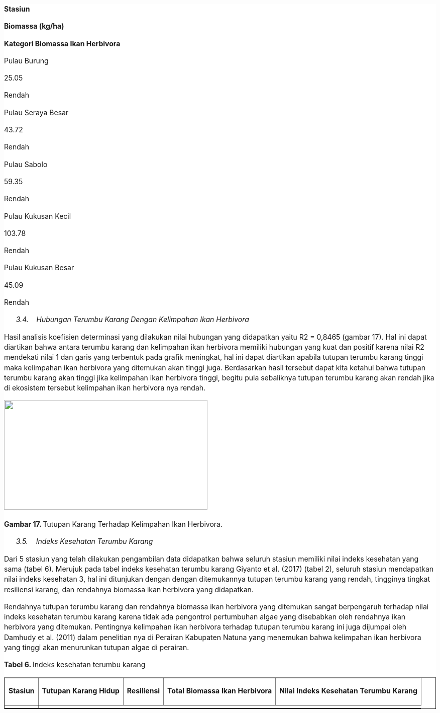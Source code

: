 <p><span class="font9" style="font-weight:bold;">Stasiun</span></p></td><td style="vertical-align:middle;">
<p><span class="font9" style="font-weight:bold;">Biomassa (kg/ha)</span></p></td><td style="vertical-align:middle;">
<p><span class="font9" style="font-weight:bold;">Kategori Biomassa Ikan Herbivora</span></p></td></tr>
<tr><td style="vertical-align:middle;">
<p><span class="font9">Pulau Burung</span></p></td><td style="vertical-align:middle;">
<p><span class="font9">25.05</span></p></td><td style="vertical-align:middle;">
<p><span class="font9">Rendah</span></p></td></tr>
<tr><td style="vertical-align:middle;">
<p><span class="font9">Pulau Seraya Besar</span></p></td><td style="vertical-align:middle;">
<p><span class="font9">43.72</span></p></td><td style="vertical-align:middle;">
<p><span class="font9">Rendah</span></p></td></tr>
<tr><td style="vertical-align:middle;">
<p><span class="font9">Pulau Sabolo</span></p></td><td style="vertical-align:middle;">
<p><span class="font9">59.35</span></p></td><td style="vertical-align:middle;">
<p><span class="font9">Rendah</span></p></td></tr>
<tr><td style="vertical-align:middle;">
<p><span class="font9">Pulau Kukusan Kecil</span></p></td><td style="vertical-align:middle;">
<p><span class="font9">103.78</span></p></td><td style="vertical-align:middle;">
<p><span class="font9">Rendah</span></p></td></tr>
<tr><td style="vertical-align:middle;">
<p><span class="font9">Pulau Kukusan Besar</span></p></td><td style="vertical-align:middle;">
<p><span class="font9">45.09</span></p></td><td style="vertical-align:middle;">
<p><span class="font9">Rendah</span></p></td></tr>
</table>
<ul style="list-style:none;"><li>
<p><span class="font10" style="font-style:italic;">3.4. &nbsp;&nbsp;&nbsp;Hubungan Terumbu Karang Dengan Kelimpahan Ikan Herbivora</span></p></li></ul>
<p><span class="font10">Hasil analisis koefisien determinasi yang dilakukan nilai hubungan yang didapatkan yaitu R2 = 0,8465 (gambar 17). Hal ini dapat diartikan bahwa antara terumbu karang dan kelimpahan ikan herbivora memiliki hubungan yang kuat dan positif karena nilai R2 mendekati nilai 1 dan garis yang terbentuk pada grafik meningkat, hal ini dapat diartikan apabila tutupan terumbu karang tinggi maka kelimpahan ikan herbivora yang ditemukan akan tinggi juga. Berdasarkan hasil tersebut dapat kita ketahui bahwa tutupan terumbu karang akan tinggi jika kelimpahan ikan herbivora tinggi, begitu pula sebaliknya tutupan terumbu karang akan rendah jika di ekosistem tersebut kelimpahan ikan herbivora nya rendah.</span></p><img src="https://jurnal.harianregional.com/media/86712-18.jpg" alt="" style="width:304pt;height:163pt;">
<p><span class="font9" style="font-weight:bold;">Gambar 17. </span><span class="font9">Tutupan Karang Terhadap Kelimpahan Ikan Herbivora.</span></p>
<ul style="list-style:none;"><li>
<p><span class="font10" style="font-style:italic;">3.5. &nbsp;&nbsp;&nbsp;Indeks Kesehatan Terumbu Karang</span></p></li></ul>
<p><span class="font10">Dari 5 stasiun yang telah dilakukan pengambilan data didapatkan bahwa seluruh stasiun memiliki nilai indeks kesehatan yang sama (tabel 6). Merujuk pada tabel indeks kesehatan terumbu karang Giyanto et al. (2017) (tabel 2), seluruh stasiun mendapatkan nilai indeks kesehatan 3, hal ini ditunjukan dengan dengan ditemukannya tutupan terumbu karang yang rendah, tingginya tingkat resiliensi karang, dan rendahnya biomassa ikan herbivora yang didapatkan.</span></p>
<p><span class="font10">Rendahnya tutupan terumbu karang dan rendahnya biomassa ikan herbivora yang ditemukan sangat berpengaruh terhadap nilai indeks kesehatan terumbu karang karena tidak ada pengontrol pertumbuhan algae yang disebabkan oleh rendahnya ikan herbivora yang ditemukan. Pentingnya kelimpahan ikan herbivora terhadap tutupan terumbu karang ini juga dijumpai oleh Damhudy et al. (2011) dalam penelitian nya di Perairan Kabupaten Natuna yang menemukan bahwa kelimpahan ikan herbivora yang tinggi akan menurunkan tutupan algae di perairan.</span></p>
<p><span class="font9" style="font-weight:bold;">Tabel 6. </span><span class="font9">Indeks kesehatan terumbu karang</span></p>
<table border="1">
<tr><td style="vertical-align:middle;">
<p><span class="font9" style="font-weight:bold;">Stasiun</span></p></td><td style="vertical-align:bottom;">
<p><span class="font9" style="font-weight:bold;">Tutupan Karang Hidup</span></p></td><td style="vertical-align:middle;">
<p><span class="font9" style="font-weight:bold;">Resiliensi</span></p></td><td style="vertical-align:bottom;">
<p><span class="font9" style="font-weight:bold;">Total Biomassa Ikan Herbivora</span></p></td><td style="vertical-align:bottom;">
<p><span class="font9" style="font-weight:bold;">Nilai Indeks Kesehatan Terumbu Karang</span></p></td></tr>
<tr><td style="vertical-align:middle;">